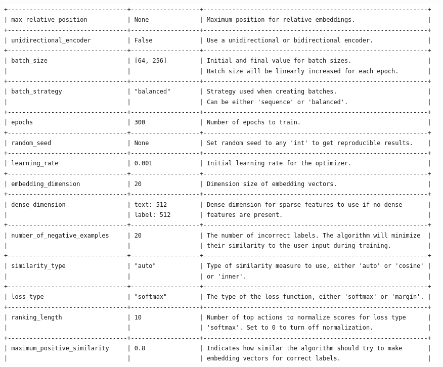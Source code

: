     +---------------------------------+-------------------+--------------------------------------------------------------+
    | max_relative_position           | None              | Maximum position for relative embeddings.                    |
    +---------------------------------+-------------------+--------------------------------------------------------------+
    | unidirectional_encoder          | False             | Use a unidirectional or bidirectional encoder.               |
    +---------------------------------+-------------------+--------------------------------------------------------------+
    | batch_size                      | [64, 256]         | Initial and final value for batch sizes.                     |
    |                                 |                   | Batch size will be linearly increased for each epoch.        |
    +---------------------------------+-------------------+--------------------------------------------------------------+
    | batch_strategy                  | "balanced"        | Strategy used when creating batches.                         |
    |                                 |                   | Can be either 'sequence' or 'balanced'.                      |
    +---------------------------------+-------------------+--------------------------------------------------------------+
    | epochs                          | 300               | Number of epochs to train.                                   |
    +---------------------------------+-------------------+--------------------------------------------------------------+
    | random_seed                     | None              | Set random seed to any 'int' to get reproducible results.    |
    +---------------------------------+-------------------+--------------------------------------------------------------+
    | learning_rate                   | 0.001             | Initial learning rate for the optimizer.                     |
    +---------------------------------+-------------------+--------------------------------------------------------------+
    | embedding_dimension             | 20                | Dimension size of embedding vectors.                         |
    +---------------------------------+-------------------+--------------------------------------------------------------+
    | dense_dimension                 | text: 512         | Dense dimension for sparse features to use if no dense       |
    |                                 | label: 512        | features are present.                                        |
    +---------------------------------+-------------------+--------------------------------------------------------------+
    | number_of_negative_examples     | 20                | The number of incorrect labels. The algorithm will minimize  |
    |                                 |                   | their similarity to the user input during training.          |
    +---------------------------------+-------------------+--------------------------------------------------------------+
    | similarity_type                 | "auto"            | Type of similarity measure to use, either 'auto' or 'cosine' |
    |                                 |                   | or 'inner'.                                                  |
    +---------------------------------+-------------------+--------------------------------------------------------------+
    | loss_type                       | "softmax"         | The type of the loss function, either 'softmax' or 'margin'. |
    +---------------------------------+-------------------+--------------------------------------------------------------+
    | ranking_length                  | 10                | Number of top actions to normalize scores for loss type      |
    |                                 |                   | 'softmax'. Set to 0 to turn off normalization.               |
    +---------------------------------+-------------------+--------------------------------------------------------------+
    | maximum_positive_similarity     | 0.8               | Indicates how similar the algorithm should try to make       |
    |                                 |                   | embedding vectors for correct labels.                        |